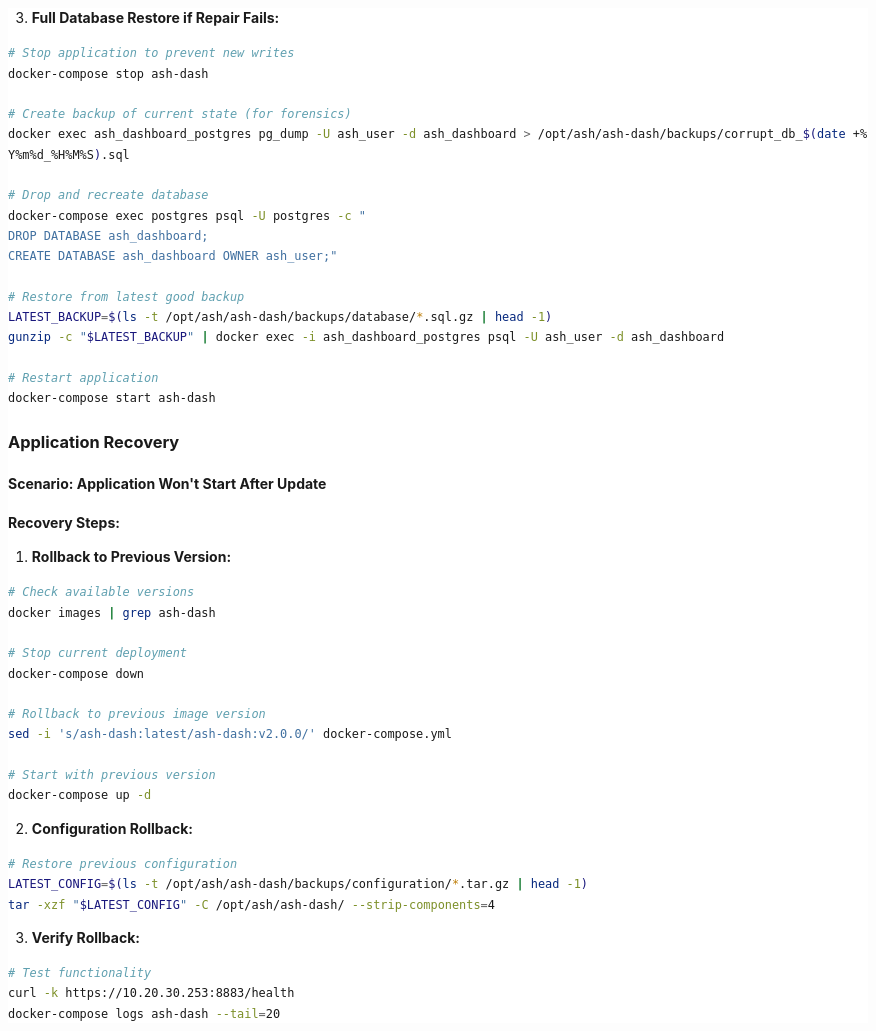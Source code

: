 3. **Full Database Restore if Repair Fails:**
```bash
# Stop application to prevent new writes
docker-compose stop ash-dash

# Create backup of current state (for forensics)
docker exec ash_dashboard_postgres pg_dump -U ash_user -d ash_dashboard > /opt/ash/ash-dash/backups/corrupt_db_$(date +%Y%m%d_%H%M%S).sql

# Drop and recreate database
docker-compose exec postgres psql -U postgres -c "
DROP DATABASE ash_dashboard;
CREATE DATABASE ash_dashboard OWNER ash_user;"

# Restore from latest good backup
LATEST_BACKUP=$(ls -t /opt/ash/ash-dash/backups/database/*.sql.gz | head -1)
gunzip -c "$LATEST_BACKUP" | docker exec -i ash_dashboard_postgres psql -U ash_user -d ash_dashboard

# Restart application
docker-compose start ash-dash
```

### Application Recovery

#### Scenario: Application Won't Start After Update

**Recovery Steps:**

1. **Rollback to Previous Version:**
```bash
# Check available versions
docker images | grep ash-dash

# Stop current deployment
docker-compose down

# Rollback to previous image version
sed -i 's/ash-dash:latest/ash-dash:v2.0.0/' docker-compose.yml

# Start with previous version
docker-compose up -d
```

2. **Configuration Rollback:**
```bash
# Restore previous configuration
LATEST_CONFIG=$(ls -t /opt/ash/ash-dash/backups/configuration/*.tar.gz | head -1)
tar -xzf "$LATEST_CONFIG" -C /opt/ash/ash-dash/ --strip-components=4
```

3. **Verify Rollback:**
```bash
# Test functionality
curl -k https://10.20.30.253:8883/health
docker-compose logs ash-dash --tail=20
```

